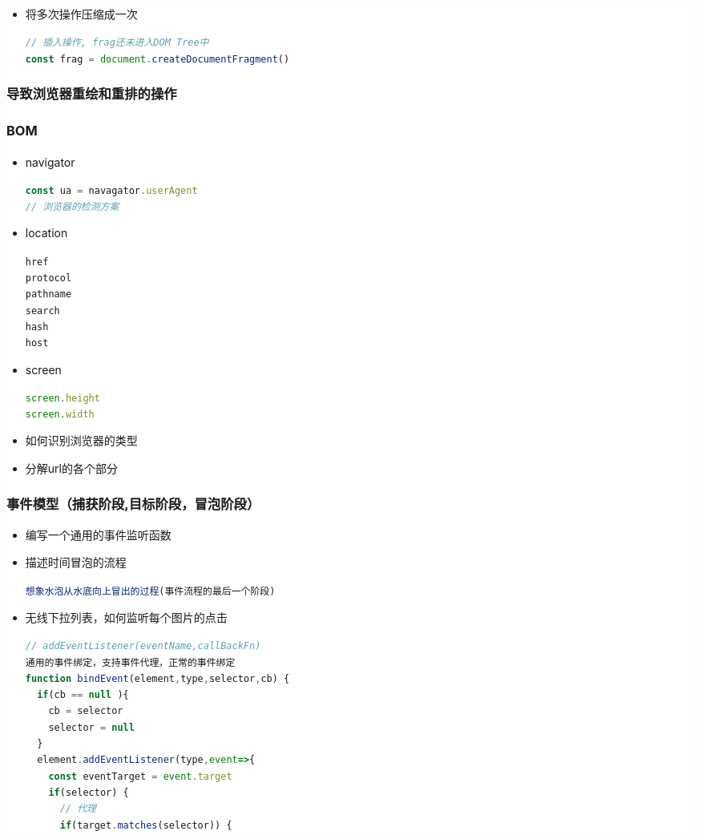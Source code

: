 - 将多次操作压缩成一次

  ```js
  // 插入操作, frag还未进入DOM Tree中
  const frag = document.createDocumentFragment()
  ```

  

### 导致浏览器重绘和重排的操作

### BOM

- navigator

  ```js
  const ua = navagator.userAgent
  // 浏览器的检测方案
  ```

  

- location

  ```js
  href
  protocol
  pathname
  search
  hash
  host
  ```

  

- screen

  ```js
  screen.height
  screen.width
  ```

  

-  如何识别浏览器的类型
- 分解url的各个部分



### 事件模型（捕获阶段,目标阶段，冒泡阶段）

- 编写一个通用的事件监听函数

- 描述时间冒泡的流程

  ```js
  想象水泡从水底向上冒出的过程(事件流程的最后一个阶段)
  ```

  

- 无线下拉列表，如何监听每个图片的点击

  ```js
  // addEventListener(eventName,callBackFn)
  通用的事件绑定，支持事件代理，正常的事件绑定
  function bindEvent(element,type,selector,cb) {
    if(cb == null ){
      cb = selector
      selector = null
    }
    element.addEventListener(type,event=>{
      const eventTarget = event.target
      if(selector) {
        // 代理
        if(target.matches(selector)) {
  ```
